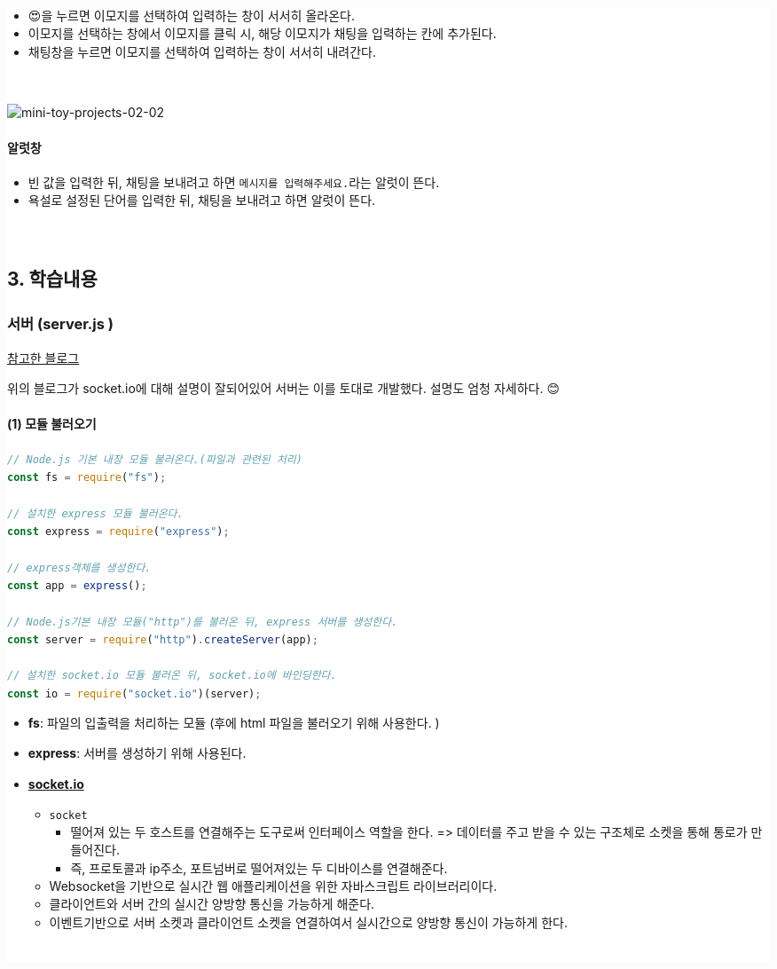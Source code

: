 - 😍을 누르면 이모지를 선택하여 입력하는 창이 서서히 올라온다. 
- 이모지를 선택하는 창에서 이모지를 클릭 시, 해당 이모지가 채팅을 입력하는 칸에 추가된다. 
- 채팅창을 누르면 이모지를 선택하여 입력하는 창이 서서히 내려간다.

<br>

![mini-toy-projects-02-02](https://raw.githubusercontent.com/JaeKP/image_repo/main/img/mini-toy-projects-02-02.jpg)

#### 알럿창

- 빈 값을 입력한 뒤, 채팅을 보내려고 하면 `메시지를 입력해주세요.`라는 알럿이 뜬다. 
- 욕설로 설정된 단어를 입력한 뒤, 채팅을 보내려고 하면 알럿이 뜬다. 

<br>

## 3. 학습내용

### 서버 (server.js )

[참고한 블로그](https://codevkr.tistory.com/58?category=719250)

위의 블로그가 socket.io에 대해 설명이 잘되어있어 서버는 이를 토대로 개발했다. 설명도 엄청 자세하다. 😊

#### (1) 모듈 불러오기

```javascript
// Node.js 기본 내장 모듈 불러온다.(파일과 관련된 처리)
const fs = require("fs");

// 설치한 express 모듈 불러온다.
const express = require("express");

// express객체를 생성한다.
const app = express();

// Node.js기본 내장 모듈("http")를 불러온 뒤, express 서버를 생성한다.
const server = require("http").createServer(app);

// 설치한 socket.io 모듈 불러온 뒤, socket.io에 바인딩한다.
const io = require("socket.io")(server);
```

- **fs**: 파일의 입출력을 처리하는 모듈 (후에 html 파일을 불러오기 위해 사용한다. )

- **express**: 서버를 생성하기 위해 사용된다. 

- [**socket.io**](https://jangstory.tistory.com/12)
  - `socket`
    -  떨어져 있는 두 호스트를 연결해주는 도구로써 인터페이스 역할을 한다. => 데이터를 주고 받을 수 있는 구조체로 소켓을 통해 통로가 만들어진다.
    - 즉, 프로토콜과 ip주소, 포트넘버로 떨어져있는 두 디바이스를 연결해준다. 
  - Websocket을 기반으로 실시간 웹 애플리케이션을 위한 자바스크립트 라이브러리이다. 
  - 클라이언트와 서버 간의 실시간 양방향 통신을 가능하게 해준다.
  - 이벤트기반으로  서버 소켓과 클라이언트 소켓을 연결하여서 실시간으로 양방향 통신이 가능하게 한다. 

<br>
